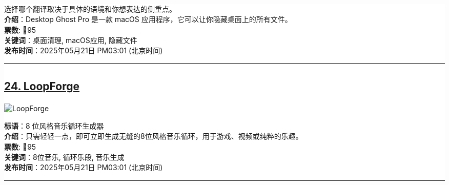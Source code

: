 选择哪个翻译取决于具体的语境和你想表达的侧重点。  
**介绍**：Desktop Ghost Pro 是一款 macOS 应用程序，它可以让你隐藏桌面上的所有文件。  
**票数**: 🔺95  
**关键词**：桌面清理, macOS应用, 隐藏文件  
**发布时间**：2025年05月21日 PM03:01 (北京时间)  

---

## [24. LoopForge](https://www.producthunt.com/posts/loopforge?utm_campaign=producthunt-api&utm_medium=api-v2&utm_source=Application%3A+DailyHunter+%28ID%3A+140760%29)  
![LoopForge](https://ph-files.imgix.net/e742bec5-d43f-458f-ac7f-ddbfce5b8ea0.png?auto=format&fit=crop&frame=1&h=512&w=1024)  

**标语**：8 位风格音乐循环生成器  
**介绍**：只需轻轻一点，即可立即生成无缝的8位风格音乐循环，用于游戏、视频或纯粹的乐趣。  
**票数**: 🔺95  
**关键词**：8位音乐, 循环乐段, 音乐生成  
**发布时间**：2025年05月21日 PM03:01 (北京时间)  

---

